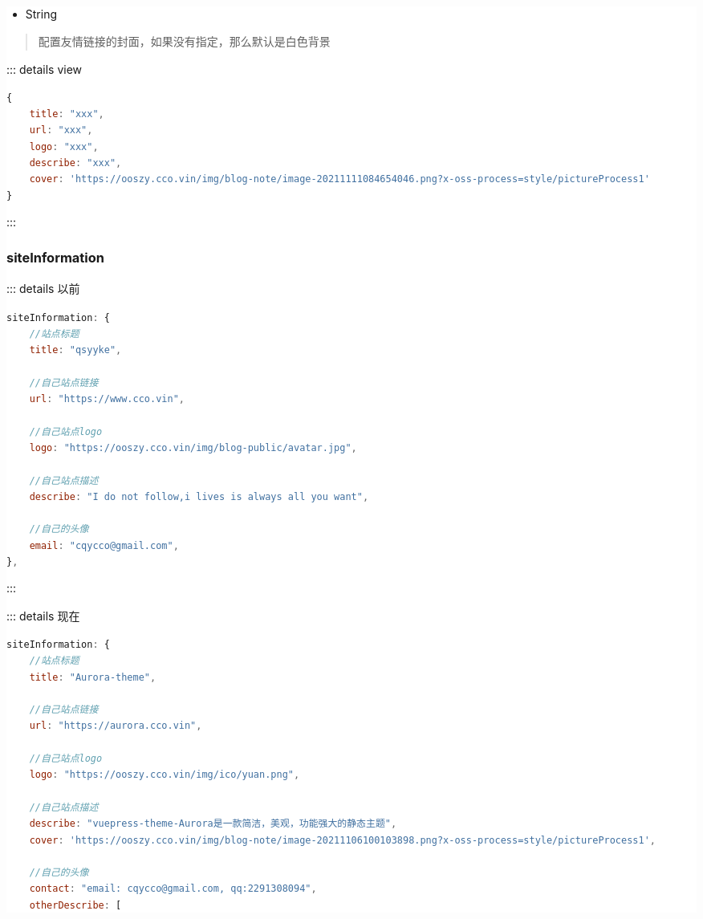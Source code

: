 - String

> 配置友情链接的封面，如果没有指定，那么默认是白色背景



::: details view

```js
{
    title: "xxx",
    url: "xxx",
    logo: "xxx",
    describe: "xxx",
    cover: 'https://ooszy.cco.vin/img/blog-note/image-20211111084654046.png?x-oss-process=style/pictureProcess1'
}
```

:::



### siteInformation<badge text="v1.6.0 发生更改"/>

::: details 以前

```js
siteInformation: {
    //站点标题
    title: "qsyyke",

    //自己站点链接
    url: "https://www.cco.vin",

    //自己站点logo
    logo: "https://ooszy.cco.vin/img/blog-public/avatar.jpg",

    //自己站点描述
    describe: "I do not follow,i lives is always all you want",

    //自己的头像
    email: "cqycco@gmail.com",
},
```

:::



::: details 现在

```js
siteInformation: {
    //站点标题
    title: "Aurora-theme",

    //自己站点链接
    url: "https://aurora.cco.vin",

    //自己站点logo
    logo: "https://ooszy.cco.vin/img/ico/yuan.png",

    //自己站点描述
    describe: "vuepress-theme-Aurora是一款简洁，美观，功能强大的静态主题",
    cover: 'https://ooszy.cco.vin/img/blog-note/image-20211106100103898.png?x-oss-process=style/pictureProcess1',

    //自己的头像
    contact: "email: cqycco@gmail.com, qq:2291308094",
    otherDescribe: [
```